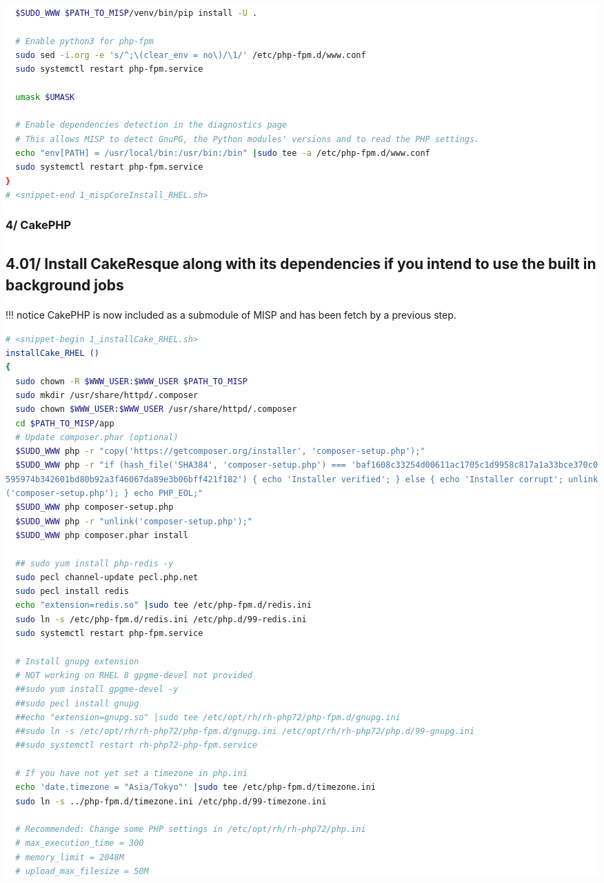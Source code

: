 ```bash
  $SUDO_WWW $PATH_TO_MISP/venv/bin/pip install -U .

  # Enable python3 for php-fpm
  sudo sed -i.org -e 's/^;\(clear_env = no\)/\1/' /etc/php-fpm.d/www.conf
  sudo systemctl restart php-fpm.service

  umask $UMASK

  # Enable dependencies detection in the diagnostics page
  # This allows MISP to detect GnuPG, the Python modules' versions and to read the PHP settings.
  echo "env[PATH] = /usr/local/bin:/usr/bin:/bin" |sudo tee -a /etc/php-fpm.d/www.conf
  sudo systemctl restart php-fpm.service
}
# <snippet-end 1_mispCoreInstall_RHEL.sh>
```

### 4/ CakePHP
## 4.01/ Install CakeResque along with its dependencies if you intend to use the built in background jobs

!!! notice
    CakePHP is now included as a submodule of MISP and has been fetch by a previous step.

```bash
# <snippet-begin 1_installCake_RHEL.sh>
installCake_RHEL ()
{
  sudo chown -R $WWW_USER:$WWW_USER $PATH_TO_MISP
  sudo mkdir /usr/share/httpd/.composer
  sudo chown $WWW_USER:$WWW_USER /usr/share/httpd/.composer
  cd $PATH_TO_MISP/app
  # Update composer.phar (optional)
  $SUDO_WWW php -r "copy('https://getcomposer.org/installer', 'composer-setup.php');"
  $SUDO_WWW php -r "if (hash_file('SHA384', 'composer-setup.php') === 'baf1608c33254d00611ac1705c1d9958c817a1a33bce370c0595974b342601bd80b92a3f46067da89e3b06bff421f182') { echo 'Installer verified'; } else { echo 'Installer corrupt'; unlink('composer-setup.php'); } echo PHP_EOL;"
  $SUDO_WWW php composer-setup.php
  $SUDO_WWW php -r "unlink('composer-setup.php');"
  $SUDO_WWW php composer.phar install

  ## sudo yum install php-redis -y
  sudo pecl channel-update pecl.php.net
  sudo pecl install redis
  echo "extension=redis.so" |sudo tee /etc/php-fpm.d/redis.ini
  sudo ln -s /etc/php-fpm.d/redis.ini /etc/php.d/99-redis.ini
  sudo systemctl restart php-fpm.service

  # Install gnupg extension
  # NOT working on RHEL 8 gpgme-devel not provided
  ##sudo yum install gpgme-devel -y
  ##sudo pecl install gnupg
  ##echo "extension=gnupg.so" |sudo tee /etc/opt/rh/rh-php72/php-fpm.d/gnupg.ini
  ##sudo ln -s /etc/opt/rh/rh-php72/php-fpm.d/gnupg.ini /etc/opt/rh/rh-php72/php.d/99-gnupg.ini
  ##sudo systemctl restart rh-php72-php-fpm.service

  # If you have not yet set a timezone in php.ini
  echo 'date.timezone = "Asia/Tokyo"' |sudo tee /etc/php-fpm.d/timezone.ini
  sudo ln -s ../php-fpm.d/timezone.ini /etc/php.d/99-timezone.ini

  # Recommended: Change some PHP settings in /etc/opt/rh/rh-php72/php.ini
  # max_execution_time = 300
  # memory_limit = 2048M
  # upload_max_filesize = 50M
```